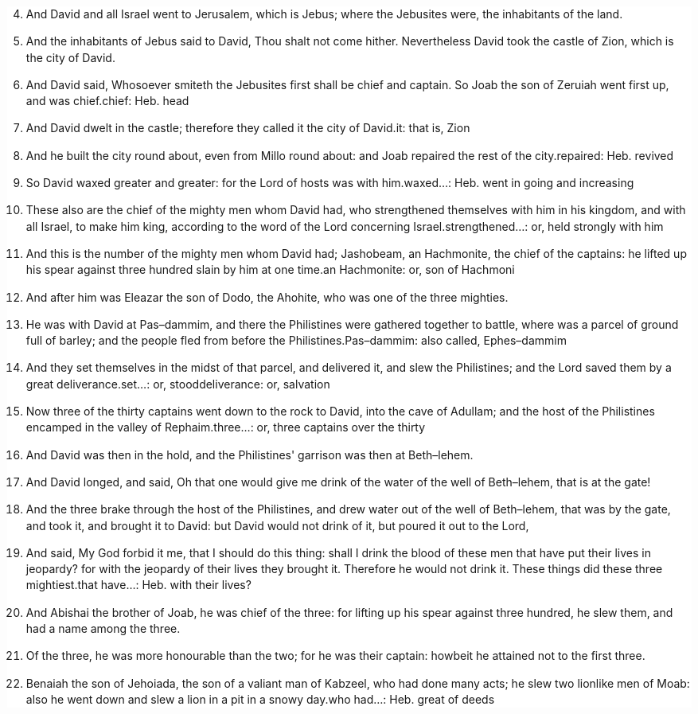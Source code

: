 4. And David and all Israel went to Jerusalem, which is Jebus; where the Jebusites were, the inhabitants of the land.

5. And the inhabitants of Jebus said to David, Thou shalt not come hither. Nevertheless David took the castle of Zion, which is the city of David.

6. And David said, Whosoever smiteth the Jebusites first shall be chief and captain. So Joab the son of Zeruiah went first up, and was chief.chief: Heb. head

7. And David dwelt in the castle; therefore they called it the city of David.it: that is, Zion

8. And he built the city round about, even from Millo round about: and Joab repaired the rest of the city.repaired: Heb. revived

9. So David waxed greater and greater: for the Lord of hosts was with him.waxed…: Heb. went in going and increasing

10. These also are the chief of the mighty men whom David had, who strengthened themselves with him in his kingdom, and with all Israel, to make him king, according to the word of the Lord concerning Israel.strengthened…: or, held strongly with him

11. And this is the number of the mighty men whom David had; Jashobeam, an Hachmonite, the chief of the captains: he lifted up his spear against three hundred slain by him at one time.an Hachmonite: or, son of Hachmoni

12. And after him was Eleazar the son of Dodo, the Ahohite, who was one of the three mighties.

13. He was with David at Pas–dammim, and there the Philistines were gathered together to battle, where was a parcel of ground full of barley; and the people fled from before the Philistines.Pas–dammim: also called, Ephes–dammim

14. And they set themselves in the midst of that parcel, and delivered it, and slew the Philistines; and the Lord saved them by a great deliverance.set…: or, stooddeliverance: or, salvation

15. Now three of the thirty captains went down to the rock to David, into the cave of Adullam; and the host of the Philistines encamped in the valley of Rephaim.three…: or, three captains over the thirty

16. And David was then in the hold, and the Philistines' garrison was then at Beth–lehem.

17. And David longed, and said, Oh that one would give me drink of the water of the well of Beth–lehem, that is at the gate!

18. And the three brake through the host of the Philistines, and drew water out of the well of Beth–lehem, that was by the gate, and took it, and brought it to David: but David would not drink of it, but poured it out to the Lord,

19. And said, My God forbid it me, that I should do this thing: shall I drink the blood of these men that have put their lives in jeopardy? for with the jeopardy of their lives they brought it. Therefore he would not drink it. These things did these three mightiest.that have…: Heb. with their lives?

20. And Abishai the brother of Joab, he was chief of the three: for lifting up his spear against three hundred, he slew them, and had a name among the three.

21. Of the three, he was more honourable than the two; for he was their captain: howbeit he attained not to the first three.

22. Benaiah the son of Jehoiada, the son of a valiant man of Kabzeel, who had done many acts; he slew two lionlike men of Moab: also he went down and slew a lion in a pit in a snowy day.who had…: Heb. great of deeds
